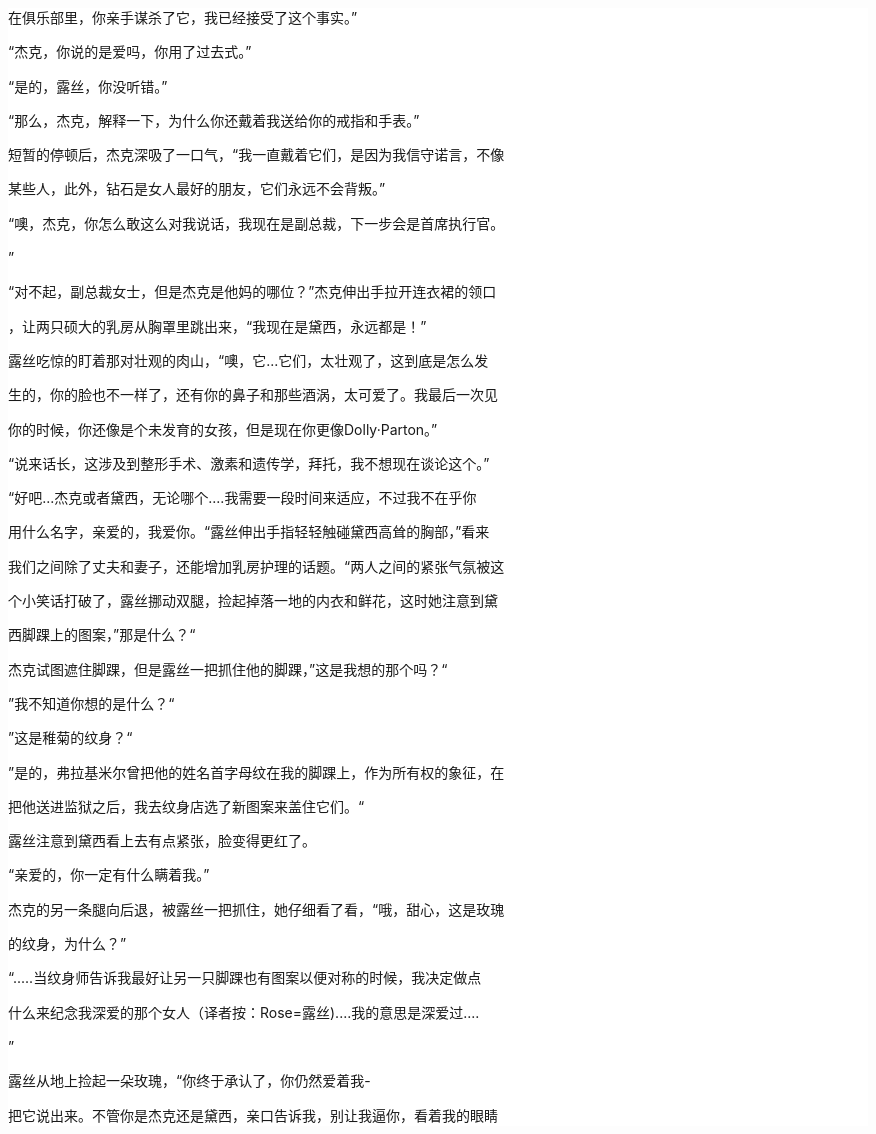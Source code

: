 在俱乐部里，你亲手谋杀了它，我已经接受了这个事实。”

“杰克，你说的是爱吗，你用了过去式。”

“是的，露丝，你没听错。”

“那么，杰克，解释一下，为什么你还戴着我送给你的戒指和手表。”

短暂的停顿后，杰克深吸了一口气，“我一直戴着它们，是因为我信守诺言，不像

某些人，此外，钻石是女人最好的朋友，它们永远不会背叛。”

“噢，杰克，你怎么敢这么对我说话，我现在是副总裁，下一步会是首席执行官。

”

“对不起，副总裁女士，但是杰克是他妈的哪位？”杰克伸出手拉开连衣裙的领口

，让两只硕大的乳房从胸罩里跳出来，“我现在是黛西，永远都是！”

露丝吃惊的盯着那对壮观的肉山，“噢，它...它们，太壮观了，这到底是怎么发

生的，你的脸也不一样了，还有你的鼻子和那些酒涡，太可爱了。我最后一次见

你的时候，你还像是个未发育的女孩，但是现在你更像Dolly·Parton。”

“说来话长，这涉及到整形手术、激素和遗传学，拜托，我不想现在谈论这个。”

“好吧...杰克或者黛西，无论哪个....我需要一段时间来适应，不过我不在乎你

用什么名字，亲爱的，我爱你。“露丝伸出手指轻轻触碰黛西高耸的胸部，”看来

我们之间除了丈夫和妻子，还能增加乳房护理的话题。“两人之间的紧张气氛被这

个小笑话打破了，露丝挪动双腿，捡起掉落一地的内衣和鲜花，这时她注意到黛

西脚踝上的图案，”那是什么？“

杰克试图遮住脚踝，但是露丝一把抓住他的脚踝，”这是我想的那个吗？“

”我不知道你想的是什么？“

”这是稚菊的纹身？“

”是的，弗拉基米尔曾把他的姓名首字母纹在我的脚踝上，作为所有权的象征，在

把他送进监狱之后，我去纹身店选了新图案来盖住它们。“

露丝注意到黛西看上去有点紧张，脸变得更红了。

“亲爱的，你一定有什么瞒着我。”

杰克的另一条腿向后退，被露丝一把抓住，她仔细看了看，“哦，甜心，这是玫瑰

的纹身，为什么？”

“.....当纹身师告诉我最好让另一只脚踝也有图案以便对称的时候，我决定做点

什么来纪念我深爱的那个女人（译者按：Rose=露丝)....我的意思是深爱过....

”

露丝从地上捡起一朵玫瑰，“你终于承认了，你仍然爱着我-

把它说出来。不管你是杰克还是黛西，亲口告诉我，别让我逼你，看着我的眼睛
